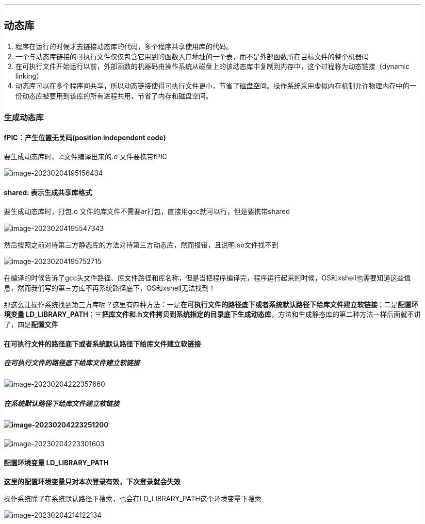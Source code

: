 ------



## 动态库

1. 程序在运行的时候才去链接动态库的代码，多个程序共享使用库的代码。
2. 一个与动态库链接的可执行文件仅仅包含它用到的函数入口地址的一个表，而不是外部函数所在目标文件的整个机器码
3. 在可执行文件开始运行以前，外部函数的机器码由操作系统从磁盘上的该动态库中复制到内存中，这个过程称为动态链接（dynamic linking）
4. 动态库可以在多个程序间共享，所以动态链接使得可执行文件更小，节省了磁盘空间。操作系统采用虚拟内存机制允许物理内存中的一份动态库被要用到该库的所有进程共用，节省了内存和磁盘空间。

### 生成动态库

#### fPIC：产生位置无关码(position independent code)

要生成动态库时，.c文件编译出来的.o 文件要携带fPIC

![image-20230204195156434](https://non1.oss-cn-guangzhou.aliyuncs.com/write1/202302041951405.png)

#### shared: 表示生成共享库格式

要生成动态库时，打包.o 文件的库文件不需要ar打包，直接用gcc就可以行，但是要携带shared

![image-20230204195547343](https://non1.oss-cn-guangzhou.aliyuncs.com/write1/202302041955197.png)

然后按照之前对待第三方静态库的方法对待第三方动态库，然而报错，且说明.so文件找不到

![image-20230204195752715](https://non1.oss-cn-guangzhou.aliyuncs.com/write1/202302041957239.png)

在编译的时候告诉了gcc头文件路径、库文件路径和库名称，但是当把程序编译完，程序运行起来的时候，OS和xshell也需要知道这些信息，然而我们写的第三方库不再系统路径底下，OS和xshell无法找到！

那这么让操作系统找到第三方库呢？这里有四种方法：一是**在可执行文件的路径底下或者系统默认路径下给库文件建立软链接**；二是**配置环境变量 LD_LIBRARY_PATH**；三**把库文件和.h文件拷贝到系统指定的目录底下生成动态库**，方法和生成静态库的第二种方法一样后面就不讲了，四是**配置文件**

#### 在可执行文件的路径底下或者系统默认路径下给库文件建立软链接

##### 在可执行文件的路径底下给库文件建立软链接

![image-20230204222357660](https://non1.oss-cn-guangzhou.aliyuncs.com/write1/202302042223435.png)

##### 在系统默认路径下给库文件建立软链接

#### ![image-20230204223251200](https://non1.oss-cn-guangzhou.aliyuncs.com/write1/202302042232180.png)

![image-20230204223301603](https://non1.oss-cn-guangzhou.aliyuncs.com/write1/202302042233548.png)

#### 配置环境变量 LD_LIBRARY_PATH

**这里的配置环境变量只对本次登录有效，下次登录就会失效**

操作系统除了在系统默认路径下搜索，也会在LD_LIBRARY_PATH这个环境变量下搜索

![image-20230204214122134](https://non1.oss-cn-guangzhou.aliyuncs.com/write1/202302042141080.png)
